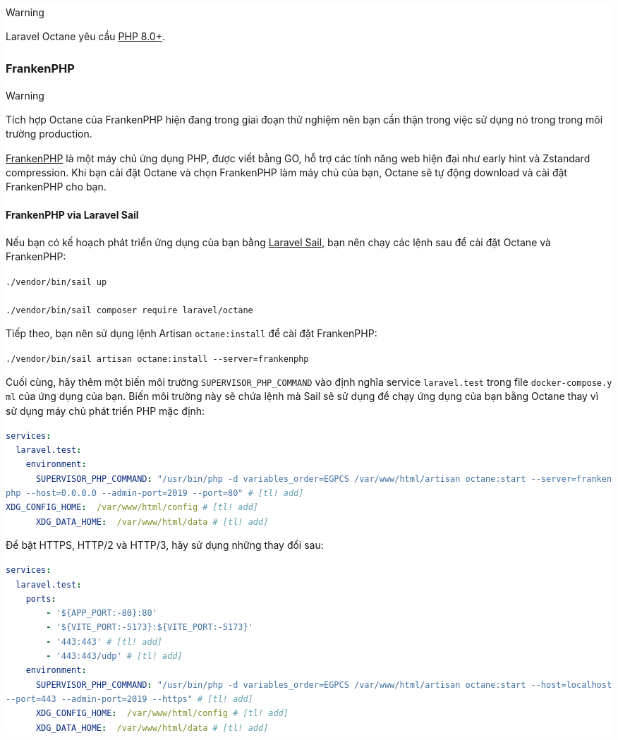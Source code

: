 > [!WARNING]
> Laravel Octane yêu cầu [PHP 8.0+](https://php.net/releases/).

<a name="frankenphp"></a>
### FrankenPHP

> [!WARNING]
> Tích hợp Octane của FrankenPHP hiện đang trong giai đoạn thử nghiệm nên bạn cần thận trong việc sử dụng nó trong trong môi trường production.

[FrankenPHP](https://frankenphp.dev) là một máy chủ ứng dụng PHP, được viết bằng GO, hỗ trợ các tính năng web hiện đại như early hint và Zstandard compression. Khi bạn cài đặt Octane và chọn FrankenPHP làm máy chủ của bạn, Octane sẽ tự động download và cài đặt FrankenPHP cho bạn.

<a name="frankenphp-via-laravel-sail"></a>
#### FrankenPHP via Laravel Sail

Nếu bạn có kế hoạch phát triển ứng dụng của bạn bằng [Laravel Sail](/docs/{{version}}/sail), bạn nên chạy các lệnh sau để cài đặt Octane và FrankenPHP:

```shell
./vendor/bin/sail up

./vendor/bin/sail composer require laravel/octane
```

Tiếp theo, bạn nên sử dụng lệnh Artisan `octane:install` để cài đặt FrankenPHP:

```shell
./vendor/bin/sail artisan octane:install --server=frankenphp
```

Cuối cùng, hãy thêm một biến môi trường `SUPERVISOR_PHP_COMMAND` vào định nghĩa service `laravel.test` trong file `docker-compose.yml` của ứng dụng của bạn. Biến môi trường này sẽ chứa lệnh mà Sail sẽ sử dụng để chạy ứng dụng của bạn bằng Octane thay vì sử dụng máy chủ phát triển PHP mặc định:

```yaml
services:
  laravel.test:
    environment:
      SUPERVISOR_PHP_COMMAND: "/usr/bin/php -d variables_order=EGPCS /var/www/html/artisan octane:start --server=frankenphp --host=0.0.0.0 --admin-port=2019 --port=80" # [tl! add]
XDG_CONFIG_HOME:  /var/www/html/config # [tl! add]
      XDG_DATA_HOME:  /var/www/html/data # [tl! add]
```

Để bật HTTPS, HTTP/2 và HTTP/3, hãy sử dụng những thay đổi sau:

```yaml
services:
  laravel.test:
    ports:
        - '${APP_PORT:-80}:80'
        - '${VITE_PORT:-5173}:${VITE_PORT:-5173}'
        - '443:443' # [tl! add]
        - '443:443/udp' # [tl! add]
    environment:
      SUPERVISOR_PHP_COMMAND: "/usr/bin/php -d variables_order=EGPCS /var/www/html/artisan octane:start --host=localhost --port=443 --admin-port=2019 --https" # [tl! add]
      XDG_CONFIG_HOME:  /var/www/html/config # [tl! add]
      XDG_DATA_HOME:  /var/www/html/data # [tl! add]
```
